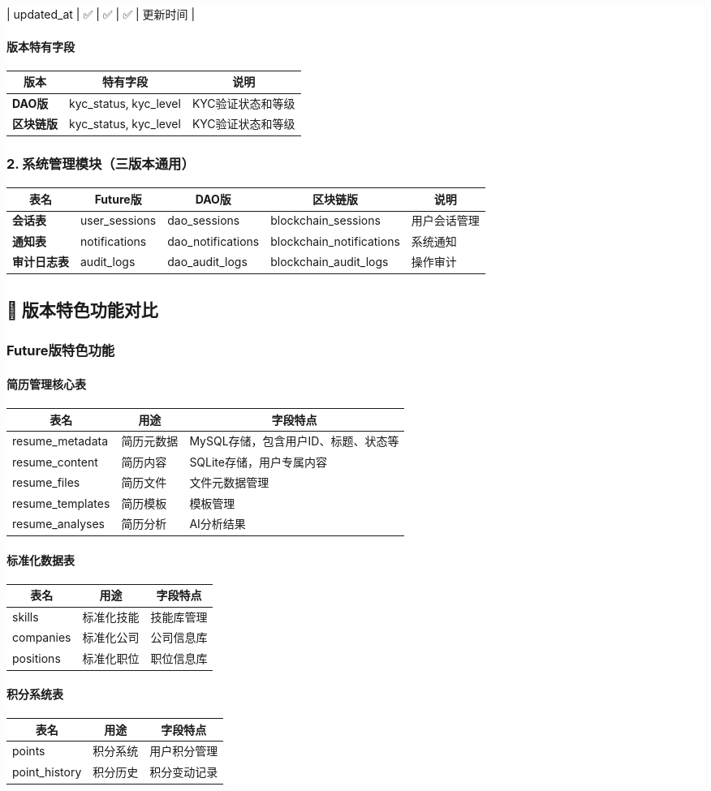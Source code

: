 | updated_at | ✅ | ✅ | ✅ | 更新时间 |

#### 版本特有字段
| 版本 | 特有字段 | 说明 |
|------|----------|------|
| **DAO版** | kyc_status, kyc_level | KYC验证状态和等级 |
| **区块链版** | kyc_status, kyc_level | KYC验证状态和等级 |

### 2. 系统管理模块（三版本通用）

| 表名 | Future版 | DAO版 | 区块链版 | 说明 |
|------|----------|-------|----------|------|
| **会话表** | user_sessions | dao_sessions | blockchain_sessions | 用户会话管理 |
| **通知表** | notifications | dao_notifications | blockchain_notifications | 系统通知 |
| **审计日志表** | audit_logs | dao_audit_logs | blockchain_audit_logs | 操作审计 |

## 🎨 版本特色功能对比

### Future版特色功能

#### 简历管理核心表
| 表名 | 用途 | 字段特点 |
|------|------|----------|
| resume_metadata | 简历元数据 | MySQL存储，包含用户ID、标题、状态等 |
| resume_content | 简历内容 | SQLite存储，用户专属内容 |
| resume_files | 简历文件 | 文件元数据管理 |
| resume_templates | 简历模板 | 模板管理 |
| resume_analyses | 简历分析 | AI分析结果 |

#### 标准化数据表
| 表名 | 用途 | 字段特点 |
|------|------|----------|
| skills | 标准化技能 | 技能库管理 |
| companies | 标准化公司 | 公司信息库 |
| positions | 标准化职位 | 职位信息库 |

#### 积分系统表
| 表名 | 用途 | 字段特点 |
|------|------|----------|
| points | 积分系统 | 用户积分管理 |
| point_history | 积分历史 | 积分变动记录 |
